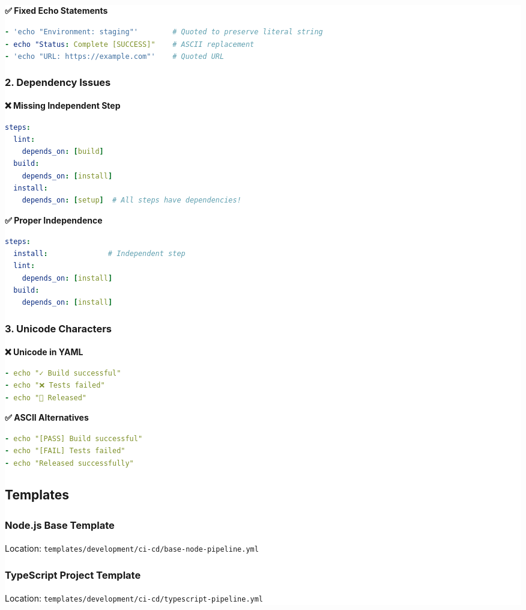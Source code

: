 **✅ Fixed Echo Statements**
```yaml
- 'echo "Environment: staging"'        # Quoted to preserve literal string
- echo "Status: Complete [SUCCESS]"    # ASCII replacement
- 'echo "URL: https://example.com"'    # Quoted URL
```

### **2. Dependency Issues**

**❌ Missing Independent Step**
```yaml
steps:
  lint:
    depends_on: [build]
  build:
    depends_on: [install]
  install:
    depends_on: [setup]  # All steps have dependencies!
```

**✅ Proper Independence**
```yaml
steps:
  install:              # Independent step
  lint:
    depends_on: [install]
  build:
    depends_on: [install]
```

### **3. Unicode Characters**

**❌ Unicode in YAML**
```yaml
- echo "✓ Build successful"
- echo "❌ Tests failed"  
- echo "🚀 Released"
```

**✅ ASCII Alternatives**
```yaml
- echo "[PASS] Build successful"
- echo "[FAIL] Tests failed"
- echo "Released successfully"
```

## Templates

### **Node.js Base Template**
Location: `templates/development/ci-cd/base-node-pipeline.yml`

### **TypeScript Project Template**  
Location: `templates/development/ci-cd/typescript-pipeline.yml`
